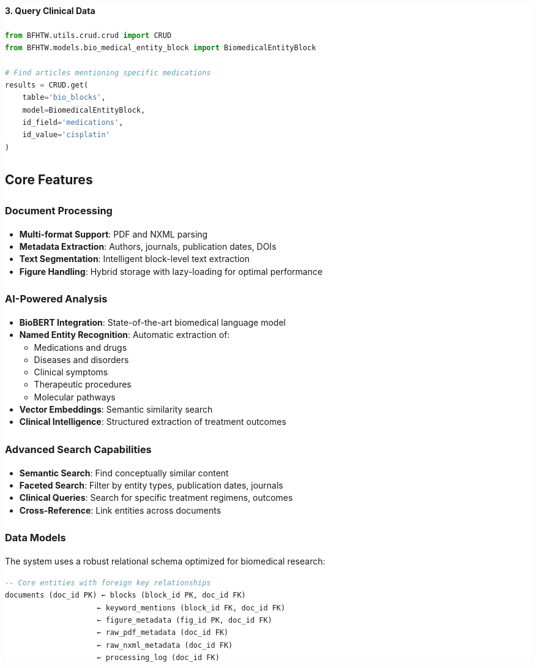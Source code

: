 #### 3. Query Clinical Data
```python
from BFHTW.utils.crud.crud import CRUD
from BFHTW.models.bio_medical_entity_block import BiomedicalEntityBlock

# Find articles mentioning specific medications
results = CRUD.get(
    table='bio_blocks',
    model=BiomedicalEntityBlock,
    id_field='medications',
    id_value='cisplatin'
)
```

## Core Features

### Document Processing
- **Multi-format Support**: PDF and NXML parsing
- **Metadata Extraction**: Authors, journals, publication dates, DOIs
- **Text Segmentation**: Intelligent block-level text extraction
- **Figure Handling**: Hybrid storage with lazy-loading for optimal performance

### AI-Powered Analysis
- **BioBERT Integration**: State-of-the-art biomedical language model
- **Named Entity Recognition**: Automatic extraction of:
  - Medications and drugs
  - Diseases and disorders  
  - Clinical symptoms
  - Therapeutic procedures
  - Molecular pathways
- **Vector Embeddings**: Semantic similarity search
- **Clinical Intelligence**: Structured extraction of treatment outcomes

### Advanced Search Capabilities
- **Semantic Search**: Find conceptually similar content
- **Faceted Search**: Filter by entity types, publication dates, journals
- **Clinical Queries**: Search for specific treatment regimens, outcomes
- **Cross-Reference**: Link entities across documents

### Data Models

The system uses a robust relational schema optimized for biomedical research:

```sql
-- Core entities with foreign key relationships
documents (doc_id PK) ← blocks (block_id PK, doc_id FK)
                     ← keyword_mentions (block_id FK, doc_id FK)
                     ← figure_metadata (fig_id PK, doc_id FK)
                     ← raw_pdf_metadata (doc_id FK)
                     ← raw_nxml_metadata (doc_id FK)
                     ← processing_log (doc_id FK)
```

